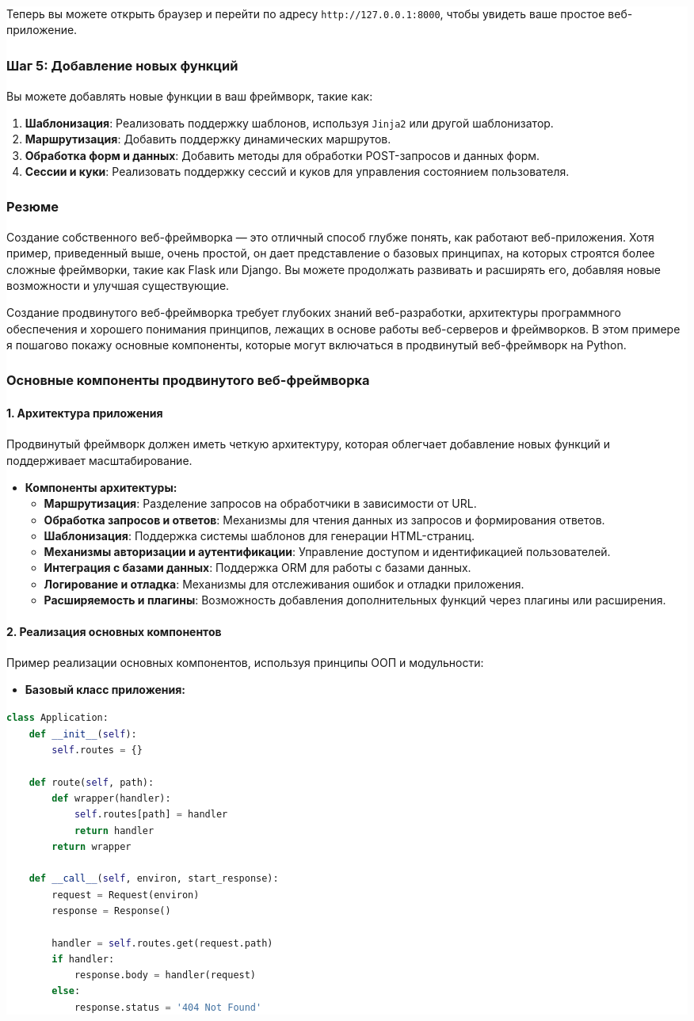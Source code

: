 Теперь вы можете открыть браузер и перейти по адресу `http://127.0.0.1:8000`, чтобы увидеть ваше простое веб-приложение.

### Шаг 5: Добавление новых функций

Вы можете добавлять новые функции в ваш фреймворк, такие как:

1. **Шаблонизация**: Реализовать поддержку шаблонов, используя `Jinja2` или другой шаблонизатор.
2. **Маршрутизация**: Добавить поддержку динамических маршрутов.
3. **Обработка форм и данных**: Добавить методы для обработки POST-запросов и данных форм.
4. **Сессии и куки**: Реализовать поддержку сессий и куков для управления состоянием пользователя.

### Резюме

Создание собственного веб-фреймворка — это отличный способ глубже понять, как работают веб-приложения. Хотя пример, приведенный выше, очень простой, он дает представление о базовых принципах, на которых строятся более сложные фреймворки, такие как Flask или Django. Вы можете продолжать развивать и расширять его, добавляя новые возможности и улучшая существующие.

Создание продвинутого веб-фреймворка требует глубоких знаний веб-разработки, архитектуры программного обеспечения и хорошего понимания принципов, лежащих в основе работы веб-серверов и фреймворков. В этом примере я пошагово покажу основные компоненты, которые могут включаться в продвинутый веб-фреймворк на Python.

### Основные компоненты продвинутого веб-фреймворка

#### 1. **Архитектура приложения**

Продвинутый фреймворк должен иметь четкую архитектуру, которая облегчает добавление новых функций и поддерживает масштабирование.

- **Компоненты архитектуры:**
  - **Маршрутизация**: Разделение запросов на обработчики в зависимости от URL.
  - **Обработка запросов и ответов**: Механизмы для чтения данных из запросов и формирования ответов.
  - **Шаблонизация**: Поддержка системы шаблонов для генерации HTML-страниц.
  - **Механизмы авторизации и аутентификации**: Управление доступом и идентификацией пользователей.
  - **Интеграция с базами данных**: Поддержка ORM для работы с базами данных.
  - **Логирование и отладка**: Механизмы для отслеживания ошибок и отладки приложения.
  - **Расширяемость и плагины**: Возможность добавления дополнительных функций через плагины или расширения.

#### 2. **Реализация основных компонентов**

Пример реализации основных компонентов, используя принципы ООП и модульности:

- **Базовый класс приложения:**

```python
class Application:
    def __init__(self):
        self.routes = {}

    def route(self, path):
        def wrapper(handler):
            self.routes[path] = handler
            return handler
        return wrapper

    def __call__(self, environ, start_response):
        request = Request(environ)
        response = Response()

        handler = self.routes.get(request.path)
        if handler:
            response.body = handler(request)
        else:
            response.status = '404 Not Found'
```